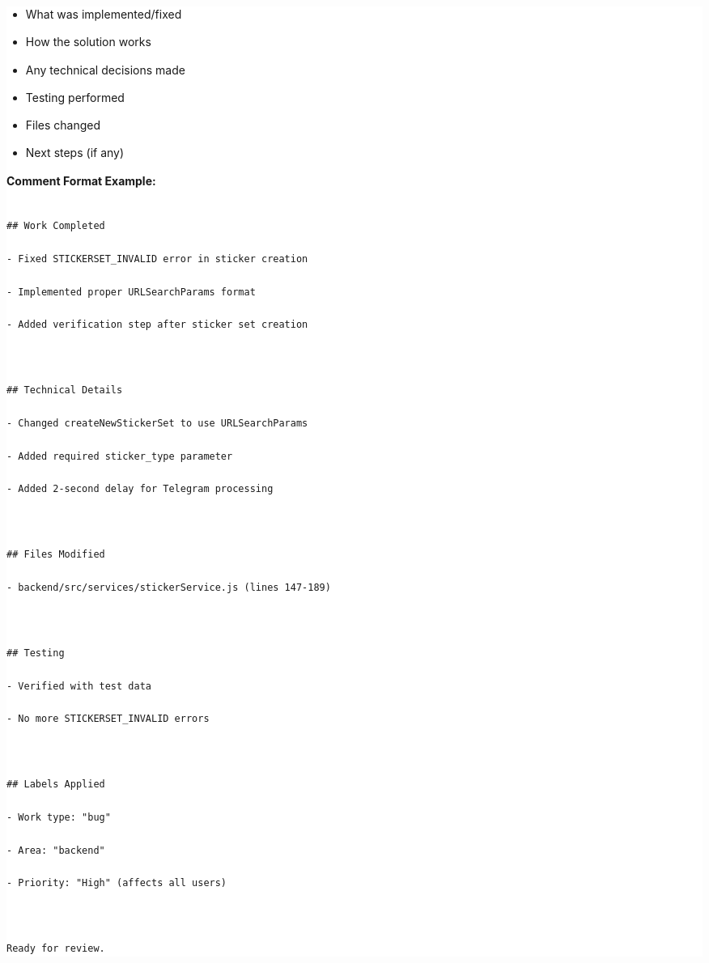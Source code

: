 - What was implemented/fixed

- How the solution works

- Any technical decisions made

- Testing performed

- Files changed

- Next steps (if any)

  

**Comment Format Example:**

```

## Work Completed

- Fixed STICKERSET_INVALID error in sticker creation

- Implemented proper URLSearchParams format

- Added verification step after sticker set creation

  

## Technical Details

- Changed createNewStickerSet to use URLSearchParams

- Added required sticker_type parameter

- Added 2-second delay for Telegram processing

  

## Files Modified

- backend/src/services/stickerService.js (lines 147-189)

  

## Testing

- Verified with test data

- No more STICKERSET_INVALID errors

  

## Labels Applied

- Work type: "bug"

- Area: "backend"

- Priority: "High" (affects all users)

  

Ready for review.

```
